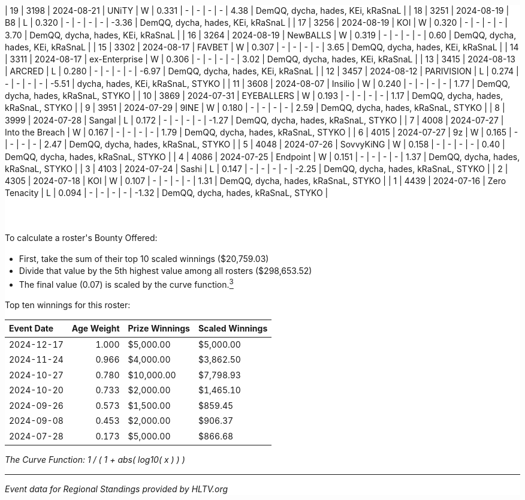 |           19 |     3198 | 2024-08-21 | UNiTY             | W   | 0.331      | -            | -                | -                | -         |     4.38 | DemQQ, dycha, hades, KEi, kRaSnaL   |
|           18 |     3251 | 2024-08-19 | B8                | L   | 0.320      | -            | -                | -                | -         |    -3.36 | DemQQ, dycha, hades, KEi, kRaSnaL   |
|           17 |     3256 | 2024-08-19 | KOI               | W   | 0.320      | -            | -                | -                | -         |     3.70 | DemQQ, dycha, hades, KEi, kRaSnaL   |
|           16 |     3264 | 2024-08-19 | NewBALLS          | W   | 0.319      | -            | -                | -                | -         |     0.60 | DemQQ, dycha, hades, KEi, kRaSnaL   |
|           15 |     3302 | 2024-08-17 | FAVBET            | W   | 0.307      | -            | -                | -                | -         |     3.65 | DemQQ, dycha, hades, KEi, kRaSnaL   |
|           14 |     3311 | 2024-08-17 | ex-Enterprise     | W   | 0.306      | -            | -                | -                | -         |     3.02 | DemQQ, dycha, hades, KEi, kRaSnaL   |
|           13 |     3415 | 2024-08-13 | ARCRED            | L   | 0.280      | -            | -                | -                | -         |    -6.97 | DemQQ, dycha, hades, KEi, kRaSnaL   |
|           12 |     3457 | 2024-08-12 | PARIVISION        | L   | 0.274      | -            | -                | -                | -         |    -5.51 | dycha, hades, KEi, kRaSnaL, STYKO   |
|           11 |     3608 | 2024-08-07 | Insilio           | W   | 0.240      | -            | -                | -                | -         |     1.77 | DemQQ, dycha, hades, kRaSnaL, STYKO |
|           10 |     3869 | 2024-07-31 | EYEBALLERS        | W   | 0.193      | -            | -                | -                | -         |     1.17 | DemQQ, dycha, hades, kRaSnaL, STYKO |
|            9 |     3951 | 2024-07-29 | 9INE              | W   | 0.180      | -            | -                | -                | -         |     2.59 | DemQQ, dycha, hades, kRaSnaL, STYKO |
|            8 |     3999 | 2024-07-28 | Sangal            | L   | 0.172      | -            | -                | -                | -         |    -1.27 | DemQQ, dycha, hades, kRaSnaL, STYKO |
|            7 |     4008 | 2024-07-27 | Into the Breach   | W   | 0.167      | -            | -                | -                | -         |     1.79 | DemQQ, dycha, hades, kRaSnaL, STYKO |
|            6 |     4015 | 2024-07-27 | 9z                | W   | 0.165      | -            | -                | -                | -         |     2.47 | DemQQ, dycha, hades, kRaSnaL, STYKO |
|            5 |     4048 | 2024-07-26 | SovvyKiNG         | W   | 0.158      | -            | -                | -                | -         |     0.40 | DemQQ, dycha, hades, kRaSnaL, STYKO |
|            4 |     4086 | 2024-07-25 | Endpoint          | W   | 0.151      | -            | -                | -                | -         |     1.37 | DemQQ, dycha, hades, kRaSnaL, STYKO |
|            3 |     4103 | 2024-07-24 | Sashi             | L   | 0.147      | -            | -                | -                | -         |    -2.25 | DemQQ, dycha, hades, kRaSnaL, STYKO |
|            2 |     4305 | 2024-07-18 | KOI               | W   | 0.107      | -            | -                | -                | -         |     1.31 | DemQQ, dycha, hades, kRaSnaL, STYKO |
|            1 |     4439 | 2024-07-16 | Zero Tenacity     | L   | 0.094      | -            | -                | -                | -         |    -1.32 | DemQQ, dycha, hades, kRaSnaL, STYKO |

<br />
<span id="table2"></span><br />
To calculate a roster's Bounty Offered:<br />

- First, take the sum of their top 10 scaled winnings ($20,759.03)
- Divide that value by the 5th highest value among all rosters ($298,653.52)
- The final value (0.07) is scaled by the curve function.[<sup>3</sup>](#curveFunction)

Top ten winnings for this roster:<br />

| Event Date | Age Weight | Prize Winnings | Scaled Winnings |
| :- | -: | :- | :- |
| 2024-12-17 |      1.000 | $5,000.00      | $5,000.00       |
| 2024-11-24 |      0.966 | $4,000.00      | $3,862.50       |
| 2024-10-27 |      0.780 | $10,000.00     | $7,798.93       |
| 2024-10-20 |      0.733 | $2,000.00      | $1,465.10       |
| 2024-09-26 |      0.573 | $1,500.00      | $859.45         |
| 2024-09-08 |      0.453 | $2,000.00      | $906.37         |
| 2024-07-28 |      0.173 | $5,000.00      | $866.68         |


<span id="curveFunction"></span>_The Curve Function: 1 / ( 1 + abs( log10( x ) ) )_<br />

---
_Event data for Regional Standings provided by HLTV.org_<br />
